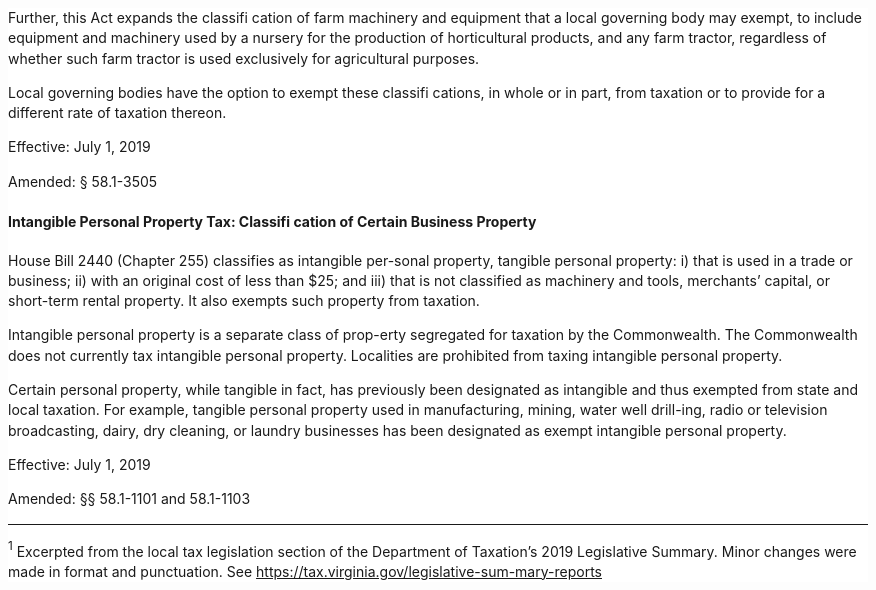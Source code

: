 Further,  this  Act  expands  the  classifi  cation  of  farm  machinery and equipment that a local governing body may exempt,  to  include  equipment  and  machinery  used  by  a  nursery  for  the  production  of  horticultural  products,  and  any farm tractor, regardless of whether such farm tractor is used exclusively for agricultural purposes.

Local  governing  bodies  have  the  option  to  exempt  these classifi cations, in whole or in part, from taxation or to provide for a different rate of taxation thereon.

Effective: July 1, 2019

Amended: § 58.1-3505

#### Intangible Personal Property Tax: Classifi cation of Certain Business Property
House Bill 2440 (Chapter 255) classifies as intangible per-sonal  property,  tangible  personal  property:  i)  that  is  used  in a trade or business; ii) with an original cost of less than $25; and iii) that is not classified as machinery and tools, merchants’  capital,  or  short-term  rental  property.  It  also  exempts such property from taxation.

Intangible personal property is a separate class of prop-erty  segregated  for  taxation  by  the  Commonwealth.  The  Commonwealth does not currently tax intangible personal property.  Localities  are  prohibited  from  taxing  intangible  personal property.

Certain  personal  property,  while  tangible  in  fact,  has  previously been designated as intangible and thus exempted from state and local taxation. For example, tangible personal property  used  in  manufacturing,  mining,  water  well  drill-ing, radio or television broadcasting, dairy, dry cleaning, or laundry businesses has been designated as exempt intangible personal property.

Effective: July 1, 2019

Amended: §§ 58.1-1101 and 58.1-1103


----------------------------------------------------------------------------------------------------------

$^1$  Excerpted from the local tax legislation section of the Department of Taxation’s 2019 Legislative Summary. Minor changes were made in format and punctuation. See https://tax.virginia.gov/legislative-sum-mary-reports
